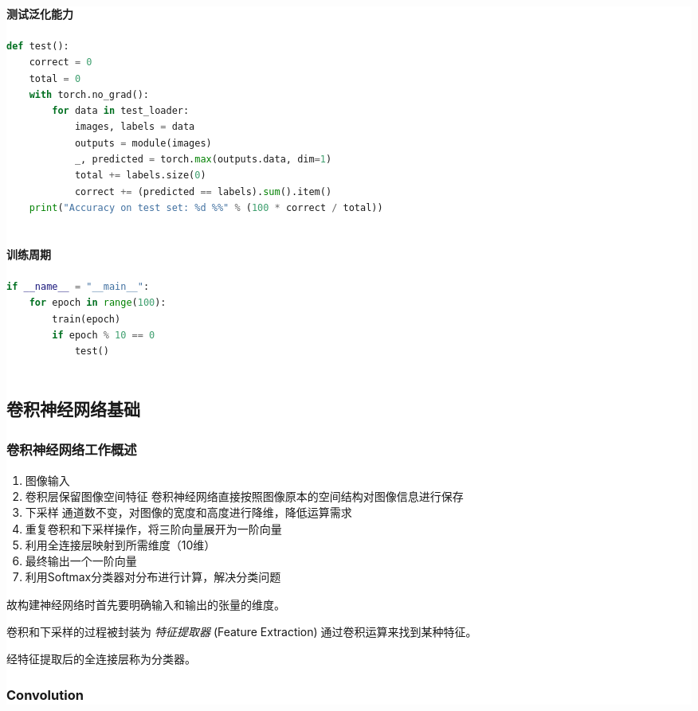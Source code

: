#### 测试泛化能力

```python
def test():
    correct = 0
    total = 0
    with torch.no_grad():
		for data in test_loader:
            images, labels = data
            outputs = module(images)
            _, predicted = torch.max(outputs.data, dim=1)
            total += labels.size(0)
            correct += (predicted == labels).sum().item()
    print("Accuracy on test set: %d %%" % (100 * correct / total))
        
```

#### 训练周期

```python
if __name__ = "__main__":
	for epoch in range(100):
        train(epoch)
        if epoch % 10 == 0
        	test()
            
```





## 卷积神经网络基础

### 卷积神经网络工作概述

1. 图像输入
2. 卷积层保留图像空间特征
    卷积神经网络直接按照图像原本的空间结构对图像信息进行保存
3. 下采样
    通道数不变，对图像的宽度和高度进行降维，降低运算需求
4. 重复卷积和下采样操作，将三阶向量展开为一阶向量
5. 利用全连接层映射到所需维度（10维）
6. 最终输出一个一阶向量
7. 利用Softmax分类器对分布进行计算，解决分类问题

故构建神经网络时首先要明确输入和输出的张量的维度。

卷积和下采样的过程被封装为 _特征提取器_ (Feature Extraction) 通过卷积运算来找到某种特征。

经特征提取后的全连接层称为分类器。



### Convolution
